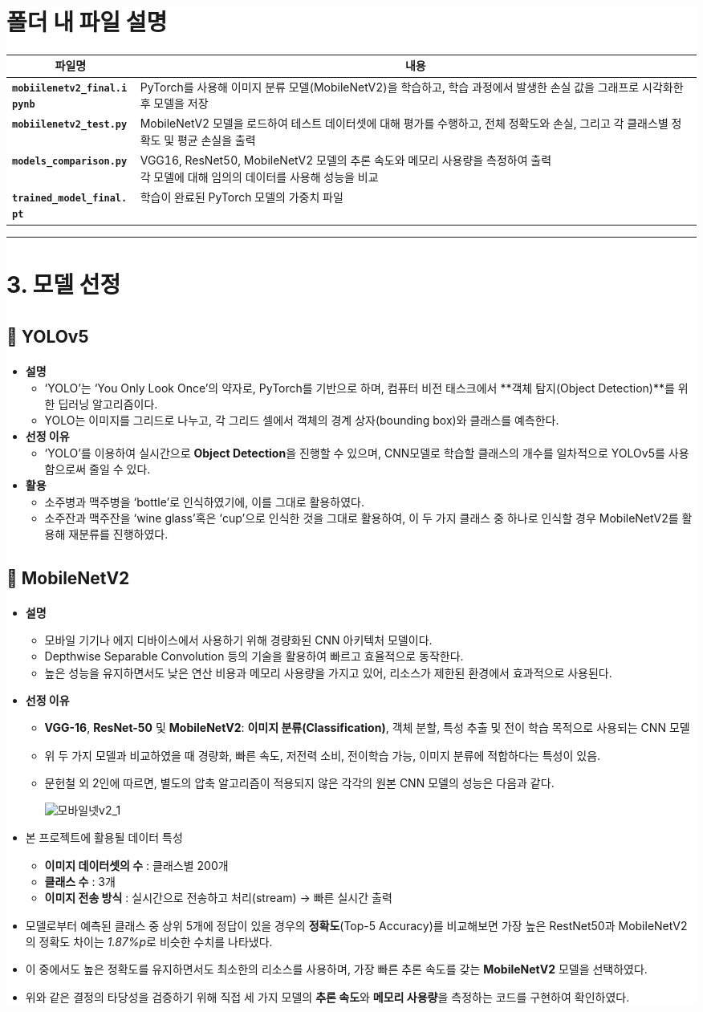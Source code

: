 # 폴더 내 파일 설명

| 파일명 | 내용 |
|---------|--------|
| <b>`mobiilenetv2_final.ipynb`</b>    |   PyTorch를 사용해 이미지 분류 모델(MobileNetV2)을 학습하고, 학습 과정에서 발생한 손실 값을 그래프로 시각화한 후 모델을 저장      |
| <b>`mobiilenetv2_test.py`</b>  |  MobileNetV2 모델을 로드하여 테스트 데이터셋에 대해 평가를 수행하고, 전체 정확도와 손실, 그리고 각 클래스별 정확도 및 평균 손실을 출력     |
| <b>`models_comparison.py`</b>  |   VGG16, ResNet50, MobileNetV2 모델의 추론 속도와 메모리 사용량을 측정하여 출력<br> 각 모델에 대해 임의의 데이터를 사용해 성능을 비교     |
| <b>`trained_model_final.pt`</b>  |   학습이 완료된 PyTorch 모델의 가중치 파일    |

-----

# 3. 모델 선정

## 🔶 YOLOv5

- **설명**
    - ‘YOLO’는 ‘You Only Look Once’의 약자로, PyTorch를 기반으로 하며, 컴퓨터 비전 태스크에서 **객체 탐지(Object Detection)**를 위한 딥러닝 알고리즘이다.
    - YOLO는 이미지를 그리드로 나누고, 각 그리드 셀에서 객체의 경계 상자(bounding box)와 클래스를 예측한다.
- **선정 이유**
    - ‘YOLO’를 이용하여 실시간으로 **Object Detection**을 진행할 수 있으며, CNN모델로 학습할 클래스의 개수를 일차적으로 YOLOv5를 사용함으로써 줄일 수 있다.
- **활용**
    - 소주병과 맥주병을 ‘bottle’로 인식하였기에, 이를 그대로 활용하였다.
    - 소주잔과 맥주잔을 ‘wine glass’혹은 ‘cup’으로 인식한 것을 그대로 활용하여, 이 두 가지 클래스 중 하나로 인식할 경우 MobileNetV2를 활용해 재분류를 진행하였다.

## 🔶 MobileNetV2

- **설명**
    - 모바일 기기나 에지 디바이스에서 사용하기 위해 경량화된 CNN 아키텍처 모델이다.
    - Depthwise Separable Convolution 등의 기술을 활용하여 빠르고 효율적으로 동작한다.
    - 높은 성능을 유지하면서도 낮은 연산 비용과 메모리 사용량을 가지고 있어, 리소스가 제한된 환경에서 효과적으로 사용된다.
- **선정 이유**
    - **VGG-16**, **ResNet-50** 및 **MobileNetV2**: **이미지 분류(Classification)**, 객체 분할, 특성 추출 및 전이 학습 목적으로 사용되는 CNN 모델
    - 위 두 가지 모델과 비교하였을 때 경량화, 빠른 속도, 저전력 소비, 전이학습 가능, 이미지 분류에 적합하다는 특성이 있음.
    - 문헌철 외 2인에 따르면, 별도의 압축 알고리즘이 적용되지 않은 각각의 원본 CNN 모델의 성능은 다음과 같다.

        ![모바일넷v2_1](https://github.com/user-attachments/assets/90febb80-4fbc-4e97-94b6-d0e50e36101d)

- 본 프로젝트에 활용될 데이터 특성
    - **이미지 데이터셋의 수** : 클래스별 200개
    - **클래스 수** : 3개
    - **이미지 전송 방식** : 실시간으로 전송하고 처리(stream) → 빠른 실시간 출력
- 모델로부터 예측된 클래스 중 상위 5개에 정답이 있을 경우의 **정확도**(Top-5 Accuracy)를 비교해보면 가장 높은 RestNet50과 MobileNetV2의 정확도 차이는 *1.87%p*로 비슷한 수치를 나타냈다.
- 이 중에서도 높은 정확도를 유지하면서도 최소한의 리소스를 사용하며, 가장 빠른 추론 속도를 갖는 **MobileNetV2** 모델을 선택하였다.
- 위와 같은 결정의 타당성을 검증하기 위해 직접 세 가지 모델의 **추론 속도**와 **메모리 사용량**을 측정하는 코드를 구현하여 확인하였다.
